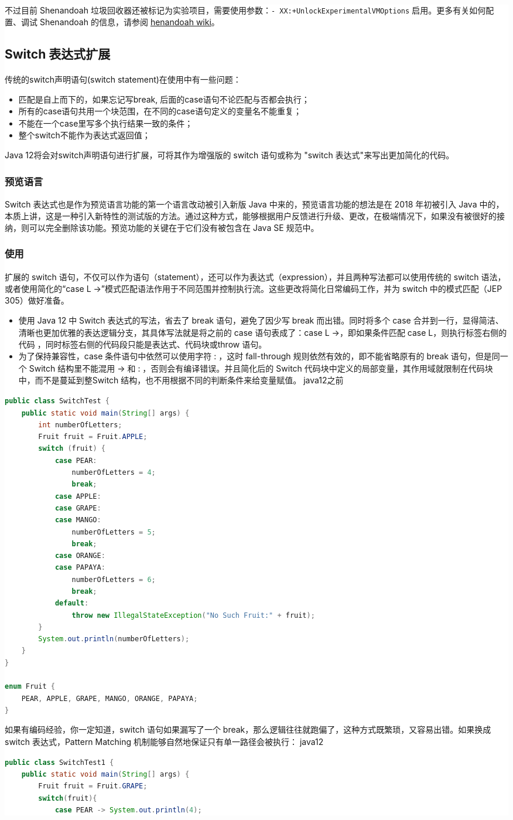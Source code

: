    不过目前 Shenandoah 垃圾回收器还被标记为实验项目，需要使用参数：`- XX:+UnlockExperimentalVMOptions` 启用。更多有关如何配置、调试 Shenandoah 的信息，请参阅 [henandoah wiki](https://wiki.openjdk.java.net/display/shenandoah)。

<p id="Switch">

## Switch 表达式扩展
传统的switch声明语句(switch statement)在使用中有一些问题：
* 匹配是自上而下的，如果忘记写break, 后面的case语句不论匹配与否都会执行；
* 所有的case语句共用一个块范围，在不同的case语句定义的变量名不能重复；
* 不能在一个case里写多个执行结果一致的条件；
* 整个switch不能作为表达式返回值；

Java 12将会对switch声明语句进行扩展，可将其作为增强版的 switch 语句或称为 "switch 表达式"来写出更加简化的代码。
### 预览语言

Switch 表达式也是作为预览语言功能的第一个语言改动被引入新版 Java 中来的，预览语言功能的想法是在 2018 年初被引入 Java 中的，本质上讲，这是一种引入新特性的测试版的方法。通过这种方式，能够根据用户反馈进行升级、更改，在极端情况下，如果没有被很好的接纳，则可以完全删除该功能。预览功能的关键在于它们没有被包含在 Java SE 规范中。

### 使用
扩展的 switch 语句，不仅可以作为语句（statement），还可以作为表达式（expression），并且两种写法都可以使用传统的 switch 语法，或者使用简化的“case L ->”模式匹配语法作用于不同范围并控制执行流。这些更改将简化日常编码工作，并为 switch 中的模式匹配（JEP 305）做好准备。
* 使用 Java 12 中 Switch 表达式的写法，省去了 break 语句，避免了因少写 break 而出错。同时将多个 case 合并到一行，显得简洁、清晰也更加优雅的表达逻辑分支，其具体写法就是将之前的 case 语句表成了：case L ->，即如果条件匹配 case L，则执行标签右侧的代码 ，同时标签右侧的代码段只能是表达式、代码块或throw 语句。
* 为了保持兼容性，case 条件语句中依然可以使用字符 : ，这时 fall-through 规则依然有效的，即不能省略原有的 break 语句，但是同一个 Switch 结构里不能混用 -> 和 : ，否则会有编译错误。并且简化后的 Switch 代码块中定义的局部变量，其作用域就限制在代码块中，而不是蔓延到整Switch 结构，也不用根据不同的判断条件来给变量赋值。
java12之前
```java
public class SwitchTest {
    public static void main(String[] args) {
        int numberOfLetters;
        Fruit fruit = Fruit.APPLE;
        switch (fruit) {
            case PEAR:
                numberOfLetters = 4;
                break;
            case APPLE:
            case GRAPE:
            case MANGO:
                numberOfLetters = 5;
                break;
            case ORANGE:
            case PAPAYA:
                numberOfLetters = 6;
                break;
            default:
                throw new IllegalStateException("No Such Fruit:" + fruit);
        }
        System.out.println(numberOfLetters);
    }
}

enum Fruit {
	PEAR, APPLE, GRAPE, MANGO, ORANGE, PAPAYA;
}
```
如果有编码经验，你一定知道，switch 语句如果漏写了一个 break，那么逻辑往往就跑偏了，这种方式既繁琐，又容易出错。如果换成 switch 表达式，Pattern Matching 机制能够自然地保证只有单一路径会被执行：
java12
```java
public class SwitchTest1 {
    public static void main(String[] args) {
        Fruit fruit = Fruit.GRAPE;
        switch(fruit){
            case PEAR -> System.out.println(4);
```